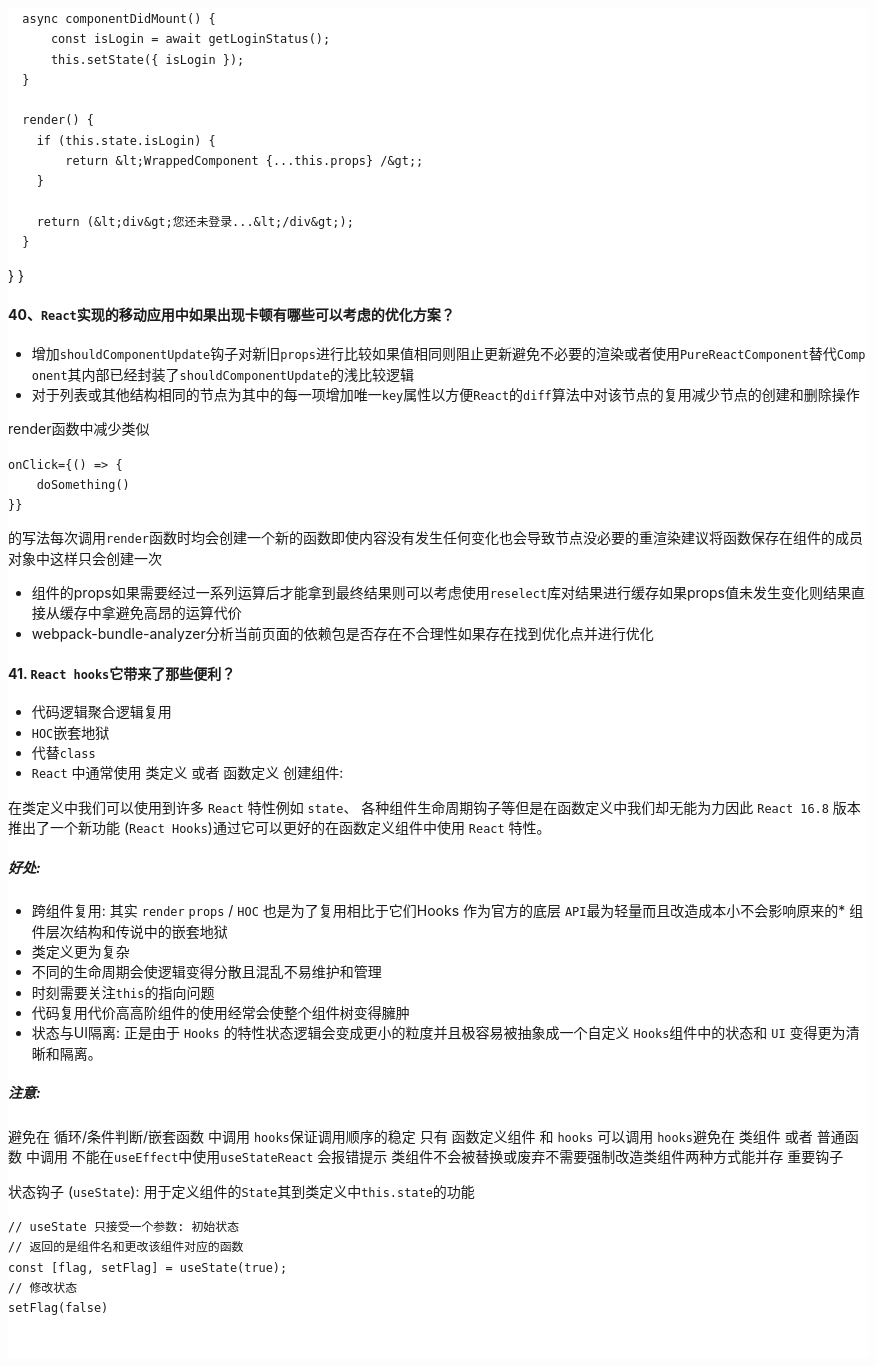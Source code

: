       async componentDidMount() {
          const isLogin = await getLoginStatus();
          this.setState({ isLogin });
      }
      
      render() {
        if (this.state.isLogin) {
            return &lt;WrappedComponent {...this.props} /&gt;;
        }
        
        return (&lt;div&gt;您还未登录...&lt;/div&gt;);
      }
  }
}
</code></pre>
<h4 id="40-实现的移动应用中如果出现卡顿有哪些可以考虑的优化方案-">40、<code>React</code>实现的移动应用中如果出现卡顿有哪些可以考虑的优化方案？</h4>
<ul>
<li>增加<code>shouldComponentUpdate</code>钩子对新旧<code>props</code>进行比较如果值相同则阻止更新避免不必要的渲染或者使用<code>PureReactComponent</code>替代<code>Component</code>其内部已经封装了<code>shouldComponentUpdate</code>的浅比较逻辑</li>
<li>对于列表或其他结构相同的节点为其中的每一项增加唯一<code>key</code>属性以方便<code>React</code>的<code>diff</code>算法中对该节点的复用减少节点的创建和删除操作</li>
</ul>
<p>render函数中减少类似</p>
<pre><code class="language-js">onClick={() =&gt; {
    doSomething()
}}
</code></pre>
<p>的写法每次调用<code>render</code>函数时均会创建一个新的函数即使内容没有发生任何变化也会导致节点没必要的重渲染建议将函数保存在组件的成员对象中这样只会创建一次</p>
<ul>
<li>组件的props如果需要经过一系列运算后才能拿到最终结果则可以考虑使用<code>reselect</code>库对结果进行缓存如果props值未发生变化则结果直接从缓存中拿避免高昂的运算代价</li>
<li>webpack-bundle-analyzer分析当前页面的依赖包是否存在不合理性如果存在找到优化点并进行优化</li>
</ul>
<h4 id="41--它带来了那些便利-">41. <code>React hooks</code>它带来了那些便利？</h4>
<ul>
<li>代码逻辑聚合逻辑复用</li>
<li><code>HOC</code>嵌套地狱</li>
<li>代替<code>class</code></li>
<li><code>React</code> 中通常使用 类定义 或者 函数定义 创建组件:</li>
</ul>
<p>在类定义中我们可以使用到许多 <code>React</code> 特性例如 <code>state</code>、 各种组件生命周期钩子等但是在函数定义中我们却无能为力因此 <code>React 16.8</code> 版本推出了一个新功能 (<code>React Hooks</code>)通过它可以更好的在函数定义组件中使用 <code>React</code> 特性。</p>
<h5 id="好处-">好处:</h5>
<ul>
<li>跨组件复用: 其实 <code>render</code> <code>props</code> / <code>HOC</code> 也是为了复用相比于它们Hooks 作为官方的底层 <code>API</code>最为轻量而且改造成本小不会影响原来的* 组件层次结构和传说中的嵌套地狱</li>
<li>类定义更为复杂</li>
<li>不同的生命周期会使逻辑变得分散且混乱不易维护和管理</li>
<li>时刻需要关注<code>this</code>的指向问题</li>
<li>代码复用代价高高阶组件的使用经常会使整个组件树变得臃肿</li>
<li>状态与UI隔离: 正是由于 <code>Hooks</code> 的特性状态逻辑会变成更小的粒度并且极容易被抽象成一个自定义 <code>Hooks</code>组件中的状态和 <code>UI</code> 变得更为清晰和隔离。</li>
</ul>
<h5 id="注意-">注意:</h5>
<p>避免在 循环/条件判断/嵌套函数 中调用 <code>hooks</code>保证调用顺序的稳定 只有 函数定义组件 和 <code>hooks</code> 可以调用 <code>hooks</code>避免在 类组件 或者 普通函数 中调用 不能在<code>useEffect</code>中使用<code>useStateReact</code> 会报错提示 类组件不会被替换或废弃不需要强制改造类组件两种方式能并存 重要钩子</p>
<p>状态钩子 (<code>useState</code>): 用于定义组件的<code>State</code>其到类定义中<code>this.state</code>的功能</p>
<pre><code class="language-js">// useState 只接受一个参数: 初始状态
// 返回的是组件名和更改该组件对应的函数
const [flag, setFlag] = useState(true);
// 修改状态
setFlag(false)
